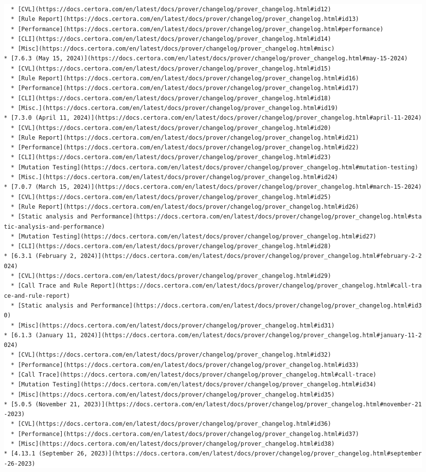       * [CVL](https://docs.certora.com/en/latest/docs/prover/changelog/prover_changelog.html#id12)
      * [Rule Report](https://docs.certora.com/en/latest/docs/prover/changelog/prover_changelog.html#id13)
      * [Performance](https://docs.certora.com/en/latest/docs/prover/changelog/prover_changelog.html#performance)
      * [CLI](https://docs.certora.com/en/latest/docs/prover/changelog/prover_changelog.html#id14)
      * [Misc](https://docs.certora.com/en/latest/docs/prover/changelog/prover_changelog.html#misc)
    * [7.6.3 (May 15, 2024)](https://docs.certora.com/en/latest/docs/prover/changelog/prover_changelog.html#may-15-2024)
      * [CVL](https://docs.certora.com/en/latest/docs/prover/changelog/prover_changelog.html#id15)
      * [Rule Report](https://docs.certora.com/en/latest/docs/prover/changelog/prover_changelog.html#id16)
      * [Performance](https://docs.certora.com/en/latest/docs/prover/changelog/prover_changelog.html#id17)
      * [CLI](https://docs.certora.com/en/latest/docs/prover/changelog/prover_changelog.html#id18)
      * [Misc.](https://docs.certora.com/en/latest/docs/prover/changelog/prover_changelog.html#id19)
    * [7.3.0 (April 11, 2024)](https://docs.certora.com/en/latest/docs/prover/changelog/prover_changelog.html#april-11-2024)
      * [CVL](https://docs.certora.com/en/latest/docs/prover/changelog/prover_changelog.html#id20)
      * [Rule Report](https://docs.certora.com/en/latest/docs/prover/changelog/prover_changelog.html#id21)
      * [Performance](https://docs.certora.com/en/latest/docs/prover/changelog/prover_changelog.html#id22)
      * [CLI](https://docs.certora.com/en/latest/docs/prover/changelog/prover_changelog.html#id23)
      * [Mutation Testing](https://docs.certora.com/en/latest/docs/prover/changelog/prover_changelog.html#mutation-testing)
      * [Misc.](https://docs.certora.com/en/latest/docs/prover/changelog/prover_changelog.html#id24)
    * [7.0.7 (March 15, 2024)](https://docs.certora.com/en/latest/docs/prover/changelog/prover_changelog.html#march-15-2024)
      * [CVL](https://docs.certora.com/en/latest/docs/prover/changelog/prover_changelog.html#id25)
      * [Rule Report](https://docs.certora.com/en/latest/docs/prover/changelog/prover_changelog.html#id26)
      * [Static analysis and Performance](https://docs.certora.com/en/latest/docs/prover/changelog/prover_changelog.html#static-analysis-and-performance)
      * [Mutation Testing](https://docs.certora.com/en/latest/docs/prover/changelog/prover_changelog.html#id27)
      * [CLI](https://docs.certora.com/en/latest/docs/prover/changelog/prover_changelog.html#id28)
    * [6.3.1 (February 2, 2024)](https://docs.certora.com/en/latest/docs/prover/changelog/prover_changelog.html#february-2-2024)
      * [CVL](https://docs.certora.com/en/latest/docs/prover/changelog/prover_changelog.html#id29)
      * [Call Trace and Rule Report](https://docs.certora.com/en/latest/docs/prover/changelog/prover_changelog.html#call-trace-and-rule-report)
      * [Static analysis and Performance](https://docs.certora.com/en/latest/docs/prover/changelog/prover_changelog.html#id30)
      * [Misc](https://docs.certora.com/en/latest/docs/prover/changelog/prover_changelog.html#id31)
    * [6.1.3 (January 11, 2024)](https://docs.certora.com/en/latest/docs/prover/changelog/prover_changelog.html#january-11-2024)
      * [CVL](https://docs.certora.com/en/latest/docs/prover/changelog/prover_changelog.html#id32)
      * [Performance](https://docs.certora.com/en/latest/docs/prover/changelog/prover_changelog.html#id33)
      * [Call Trace](https://docs.certora.com/en/latest/docs/prover/changelog/prover_changelog.html#call-trace)
      * [Mutation Testing](https://docs.certora.com/en/latest/docs/prover/changelog/prover_changelog.html#id34)
      * [Misc](https://docs.certora.com/en/latest/docs/prover/changelog/prover_changelog.html#id35)
    * [5.0.5 (November 21, 2023)](https://docs.certora.com/en/latest/docs/prover/changelog/prover_changelog.html#november-21-2023)
      * [CVL](https://docs.certora.com/en/latest/docs/prover/changelog/prover_changelog.html#id36)
      * [Performance](https://docs.certora.com/en/latest/docs/prover/changelog/prover_changelog.html#id37)
      * [Misc](https://docs.certora.com/en/latest/docs/prover/changelog/prover_changelog.html#id38)
    * [4.13.1 (September 26, 2023)](https://docs.certora.com/en/latest/docs/prover/changelog/prover_changelog.html#september-26-2023)